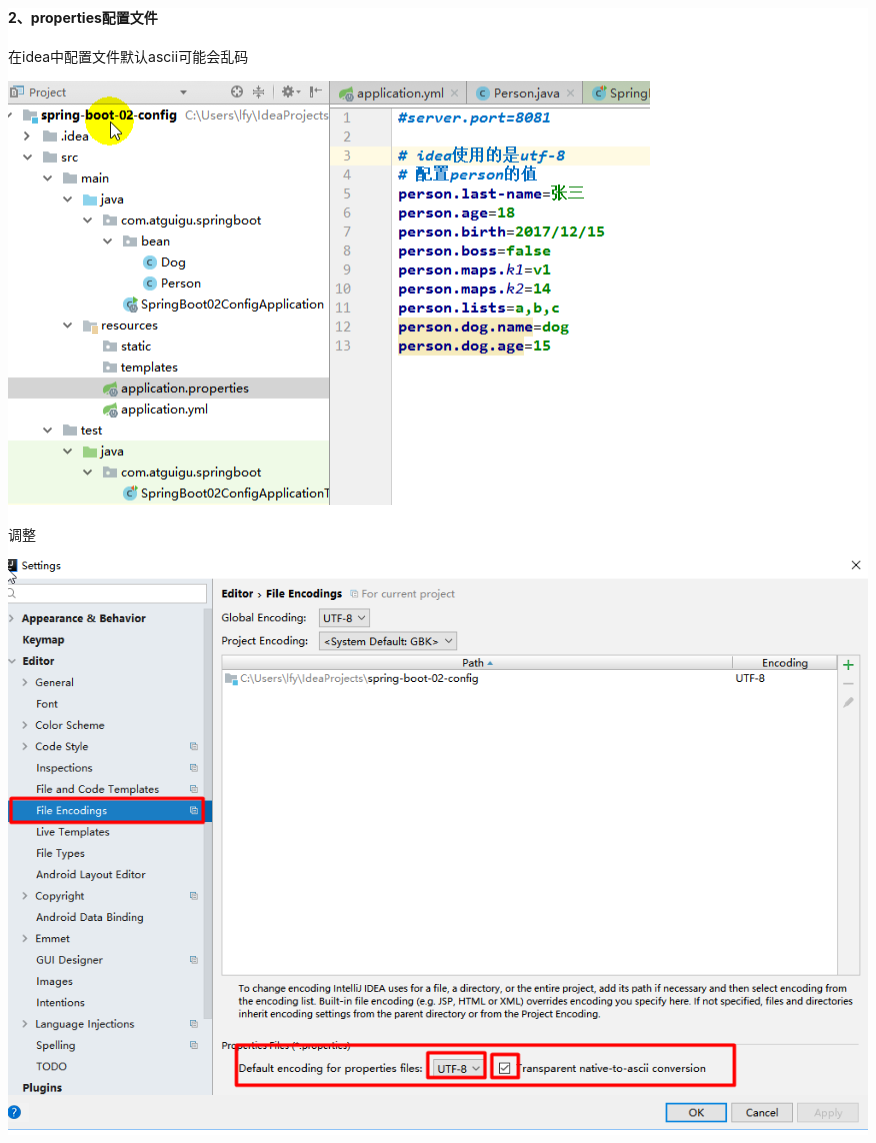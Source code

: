 #### 2、properties配置文件

在idea中配置文件默认ascii可能会乱码

![image-20191021205621064](.images/image-20191021205621064.png)

调整

![idea配置乱码](.images/搜狗截图20180130161620.png)
